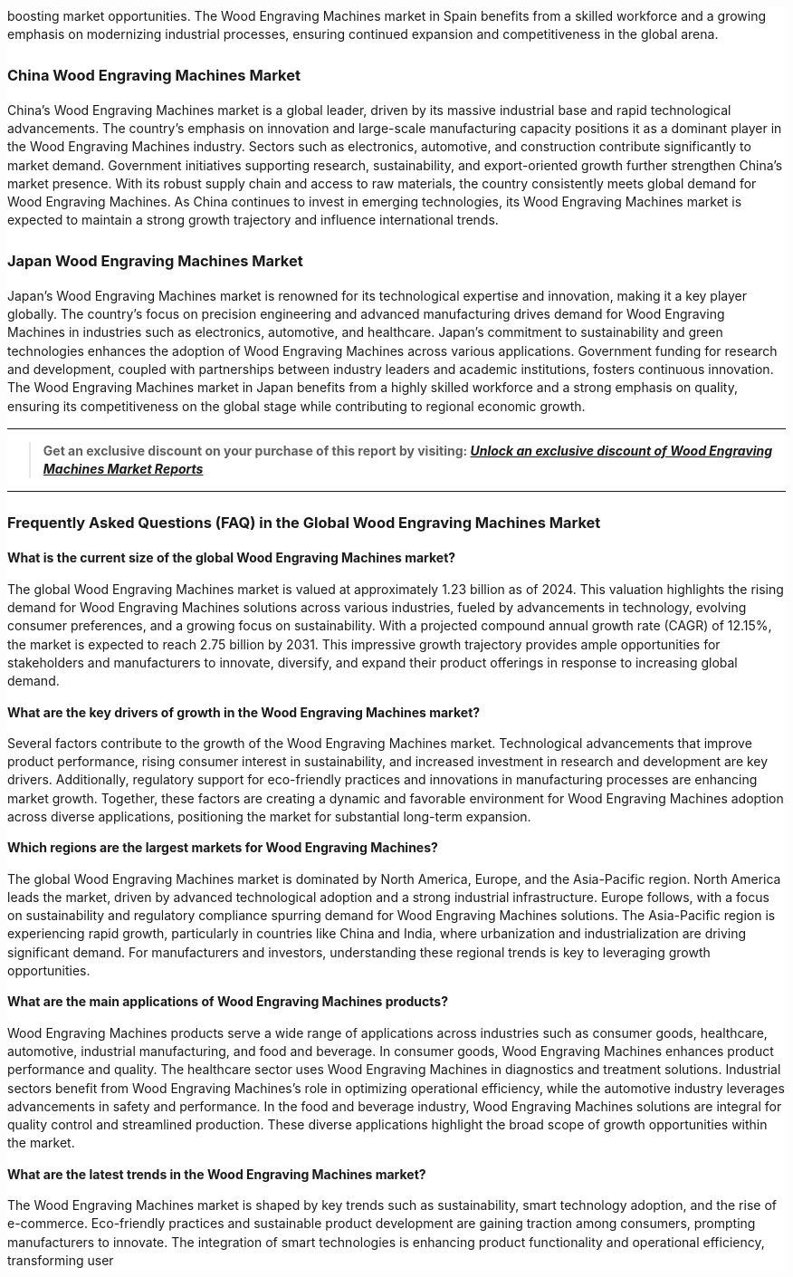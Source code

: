 boosting market opportunities. The Wood Engraving Machines market in Spain benefits from a skilled workforce and a growing emphasis on modernizing industrial processes, ensuring continued expansion and competitiveness in the global arena.</p><h3>China Wood Engraving Machines Market</h3><p>China&rsquo;s Wood Engraving Machines market is a global leader, driven by its massive industrial base and rapid technological advancements. The country&rsquo;s emphasis on innovation and large-scale manufacturing capacity positions it as a dominant player in the Wood Engraving Machines industry. Sectors such as electronics, automotive, and construction contribute significantly to market demand. Government initiatives supporting research, sustainability, and export-oriented growth further strengthen China&rsquo;s market presence. With its robust supply chain and access to raw materials, the country consistently meets global demand for Wood Engraving Machines. As China continues to invest in emerging technologies, its Wood Engraving Machines market is expected to maintain a strong growth trajectory and influence international trends.</p><h3>Japan Wood Engraving Machines Market</h3><p>Japan&rsquo;s Wood Engraving Machines market is renowned for its technological expertise and innovation, making it a key player globally. The country&rsquo;s focus on precision engineering and advanced manufacturing drives demand for Wood Engraving Machines in industries such as electronics, automotive, and healthcare. Japan&rsquo;s commitment to sustainability and green technologies enhances the adoption of Wood Engraving Machines across various applications. Government funding for research and development, coupled with partnerships between industry leaders and academic institutions, fosters continuous innovation. The Wood Engraving Machines market in Japan benefits from a highly skilled workforce and a strong emphasis on quality, ensuring its competitiveness on the global stage while contributing to regional economic growth.</p><hr /><blockquote><p><strong>Get an exclusive discount on your purchase of this report by visiting: <em><a href="://marketresearchpulse.com/ask-for-discount/4962?utm_source=Github&amp;utm_medium=029">Unlock an exclusive discount of Wood Engraving Machines Market Reports</a></em>&nbsp;</strong></p></blockquote><hr /><h3>Frequently Asked Questions (FAQ) in the Global Wood Engraving Machines Market</h3><p><strong>What is the current size of the global Wood Engraving Machines market?</strong></p><p>The global Wood Engraving Machines market is valued at approximately 1.23 billion as of 2024. This valuation highlights the rising demand for Wood Engraving Machines solutions across various industries, fueled by advancements in technology, evolving consumer preferences, and a growing focus on sustainability. With a projected compound annual growth rate (CAGR) of 12.15%, the market is expected to reach 2.75 billion by 2031. This impressive growth trajectory provides ample opportunities for stakeholders and manufacturers to innovate, diversify, and expand their product offerings in response to increasing global demand.</p><p><strong>What are the key drivers of growth in the Wood Engraving Machines market?</strong></p><p>Several factors contribute to the growth of the Wood Engraving Machines market. Technological advancements that improve product performance, rising consumer interest in sustainability, and increased investment in research and development are key drivers. Additionally, regulatory support for eco-friendly practices and innovations in manufacturing processes are enhancing market growth. Together, these factors are creating a dynamic and favorable environment for Wood Engraving Machines adoption across diverse applications, positioning the market for substantial long-term expansion.</p><p><strong>Which regions are the largest markets for Wood Engraving Machines?</strong></p><p>The global Wood Engraving Machines market is dominated by North America, Europe, and the Asia-Pacific region. North America leads the market, driven by advanced technological adoption and a strong industrial infrastructure. Europe follows, with a focus on sustainability and regulatory compliance spurring demand for Wood Engraving Machines solutions. The Asia-Pacific region is experiencing rapid growth, particularly in countries like China and India, where urbanization and industrialization are driving significant demand. For manufacturers and investors, understanding these regional trends is key to leveraging growth opportunities.</p><p><strong>What are the main applications of Wood Engraving Machines products?</strong></p><p>Wood Engraving Machines products serve a wide range of applications across industries such as consumer goods, healthcare, automotive, industrial manufacturing, and food and beverage. In consumer goods, Wood Engraving Machines enhances product performance and quality. The healthcare sector uses Wood Engraving Machines in diagnostics and treatment solutions. Industrial sectors benefit from Wood Engraving Machines&rsquo;s role in optimizing operational efficiency, while the automotive industry leverages advancements in safety and performance. In the food and beverage industry, Wood Engraving Machines solutions are integral for quality control and streamlined production. These diverse applications highlight the broad scope of growth opportunities within the market.</p><p><strong>What are the latest trends in the Wood Engraving Machines market?</strong></p><p>The Wood Engraving Machines market is shaped by key trends such as sustainability, smart technology adoption, and the rise of e-commerce. Eco-friendly practices and sustainable product development are gaining traction among consumers, prompting manufacturers to innovate. The integration of smart technologies is enhancing product functionality and operational efficiency, transforming user
